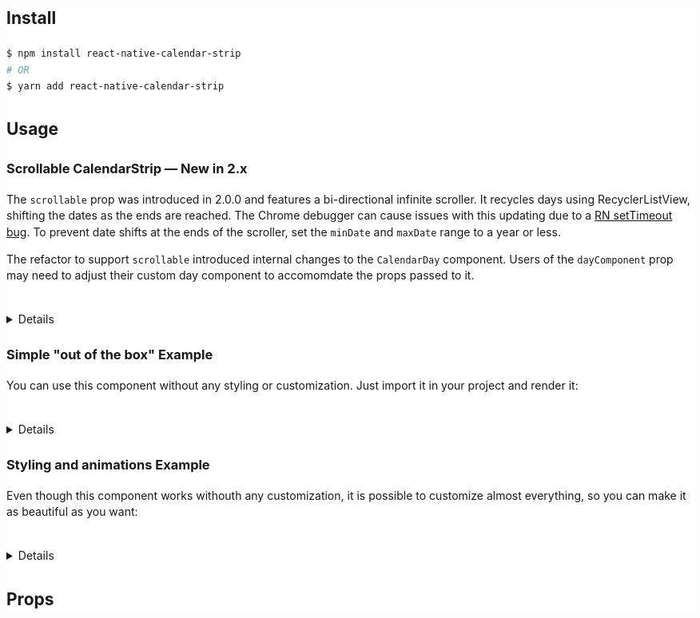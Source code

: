 ## Install

```sh
$ npm install react-native-calendar-strip
# OR
$ yarn add react-native-calendar-strip
```

## Usage

### Scrollable CalendarStrip — New in 2.x

The `scrollable` prop was introduced in 2.0.0 and features a bi-directional infinite scroller.  It recycles days using RecyclerListView, shifting the dates as the ends are reached.  The Chrome debugger can cause issues with this updating due to a [RN setTimeout bug](https://github.com/facebook/react-native/issues/4470). To prevent date shifts at the ends of the scroller, set the `minDate` and `maxDate` range to a year or less.

The refactor to support `scrollable` introduced internal changes to the `CalendarDay` component.  Users of the `dayComponent` prop may need to adjust their custom day component to accomomdate the props passed to it.

<div align="center">
  <img src="https://user-images.githubusercontent.com/6295083/82712731-54a98780-9c4e-11ea-9076-eddf0b756239.gif" alt="">
</div>

<details></details>


### Simple "out of the box" Example

You can use this component without any styling or customization. Just import it in your project and render it:
<div align="center">
  <img src="https://user-images.githubusercontent.com/6295083/81627792-9459af00-93c4-11ea-870c-601390912615.gif" alt="">
</div>

<details></details>

### Styling and animations Example

Even though this component works withouth any customization, it is possible to customize almost everything, so you can make it as beautiful as you want:

<div align="center">
  <img src="https://user-images.githubusercontent.com/6295083/81627795-958adc00-93c4-11ea-9307-878e9f023cfd.gif" alt="">
</div>

<details></details>

## Props

